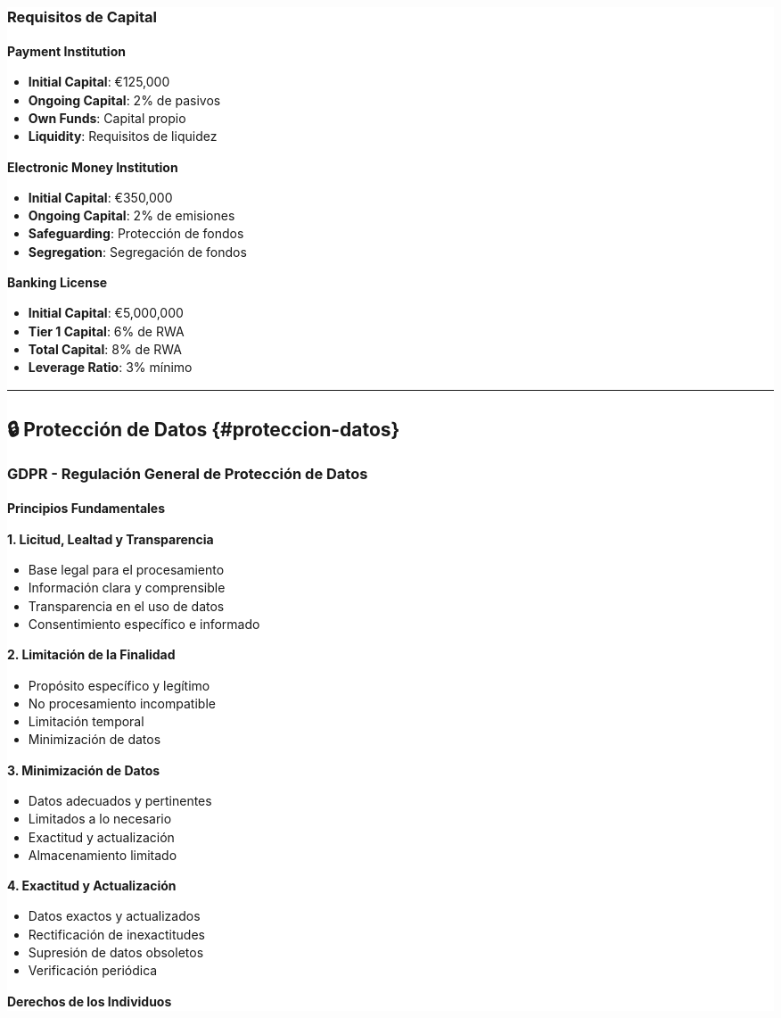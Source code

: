 ### Requisitos de Capital

**Payment Institution**
- **Initial Capital**: €125,000
- **Ongoing Capital**: 2% de pasivos
- **Own Funds**: Capital propio
- **Liquidity**: Requisitos de liquidez

**Electronic Money Institution**
- **Initial Capital**: €350,000
- **Ongoing Capital**: 2% de emisiones
- **Safeguarding**: Protección de fondos
- **Segregation**: Segregación de fondos

**Banking License**
- **Initial Capital**: €5,000,000
- **Tier 1 Capital**: 6% de RWA
- **Total Capital**: 8% de RWA
- **Leverage Ratio**: 3% mínimo

---

## 🔒 Protección de Datos {#proteccion-datos}

### GDPR - Regulación General de Protección de Datos

**Principios Fundamentales**

**1. Licitud, Lealtad y Transparencia**
- Base legal para el procesamiento
- Información clara y comprensible
- Transparencia en el uso de datos
- Consentimiento específico e informado

**2. Limitación de la Finalidad**
- Propósito específico y legítimo
- No procesamiento incompatible
- Limitación temporal
- Minimización de datos

**3. Minimización de Datos**
- Datos adecuados y pertinentes
- Limitados a lo necesario
- Exactitud y actualización
- Almacenamiento limitado

**4. Exactitud y Actualización**
- Datos exactos y actualizados
- Rectificación de inexactitudes
- Supresión de datos obsoletos
- Verificación periódica

**Derechos de los Individuos**
